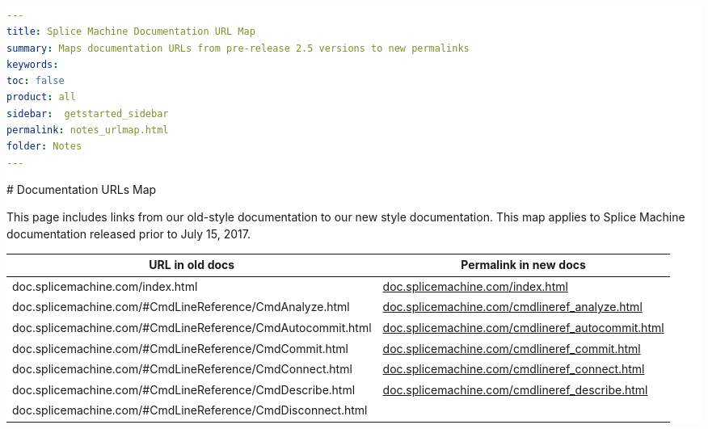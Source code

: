 ```yaml
---
title: Splice Machine Documentation URL Map
summary: Maps documentation URLs from pre-release 2.5 versions to new permalinks
keywords:
toc: false
product: all
sidebar:  getstarted_sidebar
permalink: notes_urlmap.html
folder: Notes
---
```

<section>
<div class="TopicContent" data-swiftype-index="true" markdown="1">
# Documentation URLs Map

This page includes links from our old-style documentation to our new
style documentation. This map applies to Splice Machine documentation
released prior to July 15, 2017.

<div class="smallfont">
<table>
                <col />
                <col />
                <thead>
                    <tr>
                        <th>URL in old docs</th>
                        <th>Permalink in new docs</th>
                    </tr>
                </thead>
                <tbody>
                    <tr>
                       <td>doc.splicemachine.com/index.html</td>
                       <td><a href="https://doc.splicemachine.com/index.html">doc.splicemachine.com/index.html</a></td>
                    </tr>
                    <tr>
                       <td>doc.splicemachine.com/#CmdLineReference/CmdAnalyze.html</td>
                       <td><a href="https://doc.splicemachine.com/cmdlineref_analyze.html">doc.splicemachine.com/cmdlineref_analyze.html</a></td>
                    </tr>
                    <tr>
                       <td>doc.splicemachine.com/#CmdLineReference/CmdAutocommit.html</td>
                       <td><a href="https://doc.splicemachine.com/cmdlineref_autocommit.html">doc.splicemachine.com/cmdlineref_autocommit.html</a></td>
                    </tr>
                    <tr>
                       <td>doc.splicemachine.com/#CmdLineReference/CmdCommit.html</td>
                       <td><a href="https://doc.splicemachine.com/cmdlineref_commit.html">doc.splicemachine.com/cmdlineref_commit.html</a></td>
                    </tr>
                    <tr>
                       <td>doc.splicemachine.com/#CmdLineReference/CmdConnect.html</td>
                       <td><a href="https://doc.splicemachine.com/cmdlineref_connect.html">doc.splicemachine.com/cmdlineref_connect.html</a></td>
                    </tr>
                    <tr>
                       <td>doc.splicemachine.com/#CmdLineReference/CmdDescribe.html</td>
                       <td><a href="https://doc.splicemachine.com/cmdlineref_describe.html">doc.splicemachine.com/cmdlineref_describe.html</a></td>
                    </tr>
                    <tr>
                       <td>doc.splicemachine.com/#CmdLineReference/CmdDisconnect.html</td>